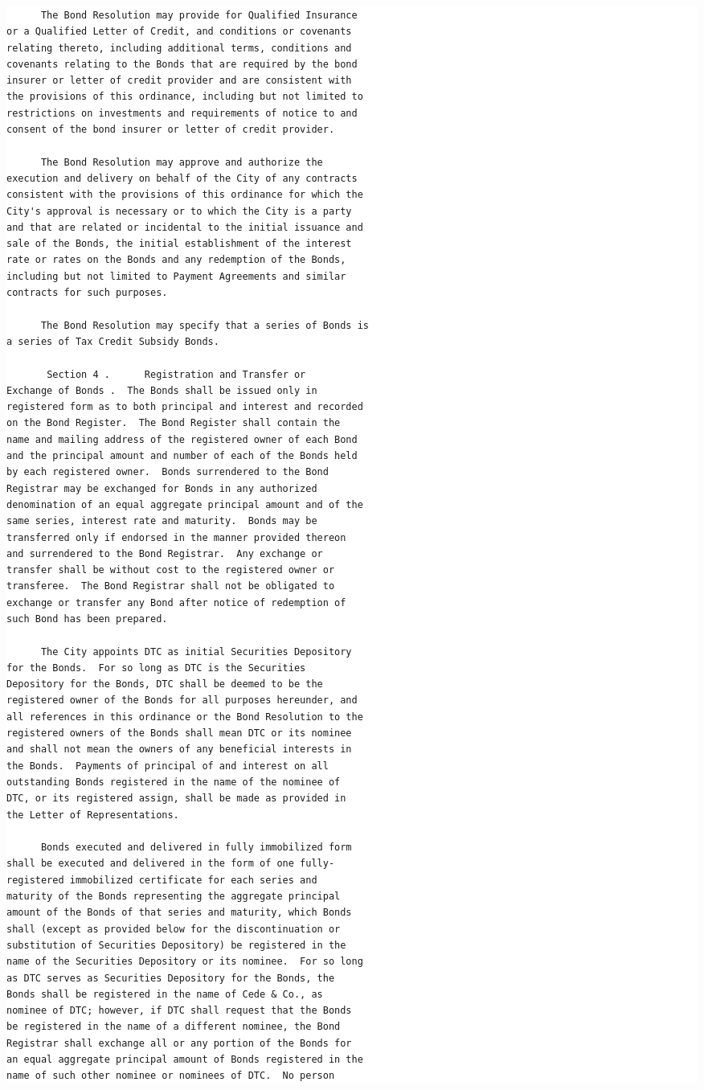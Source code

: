           The Bond Resolution may provide for Qualified Insurance  
    or a Qualified Letter of Credit, and conditions or covenants  
    relating thereto, including additional terms, conditions and  
    covenants relating to the Bonds that are required by the bond  
    insurer or letter of credit provider and are consistent with  
    the provisions of this ordinance, including but not limited to  
    restrictions on investments and requirements of notice to and  
    consent of the bond insurer or letter of credit provider.  
  
          The Bond Resolution may approve and authorize the  
    execution and delivery on behalf of the City of any contracts  
    consistent with the provisions of this ordinance for which the  
    City's approval is necessary or to which the City is a party  
    and that are related or incidental to the initial issuance and  
    sale of the Bonds, the initial establishment of the interest  
    rate or rates on the Bonds and any redemption of the Bonds,  
    including but not limited to Payment Agreements and similar  
    contracts for such purposes.  
  
          The Bond Resolution may specify that a series of Bonds is  
    a series of Tax Credit Subsidy Bonds.  
  
           Section 4 .      Registration and Transfer or  
    Exchange of Bonds .  The Bonds shall be issued only in  
    registered form as to both principal and interest and recorded  
    on the Bond Register.  The Bond Register shall contain the  
    name and mailing address of the registered owner of each Bond  
    and the principal amount and number of each of the Bonds held  
    by each registered owner.  Bonds surrendered to the Bond  
    Registrar may be exchanged for Bonds in any authorized  
    denomination of an equal aggregate principal amount and of the  
    same series, interest rate and maturity.  Bonds may be  
    transferred only if endorsed in the manner provided thereon  
    and surrendered to the Bond Registrar.  Any exchange or  
    transfer shall be without cost to the registered owner or  
    transferee.  The Bond Registrar shall not be obligated to  
    exchange or transfer any Bond after notice of redemption of  
    such Bond has been prepared.  
  
          The City appoints DTC as initial Securities Depository  
    for the Bonds.  For so long as DTC is the Securities  
    Depository for the Bonds, DTC shall be deemed to be the  
    registered owner of the Bonds for all purposes hereunder, and  
    all references in this ordinance or the Bond Resolution to the  
    registered owners of the Bonds shall mean DTC or its nominee  
    and shall not mean the owners of any beneficial interests in  
    the Bonds.  Payments of principal of and interest on all  
    outstanding Bonds registered in the name of the nominee of  
    DTC, or its registered assign, shall be made as provided in  
    the Letter of Representations.  
  
          Bonds executed and delivered in fully immobilized form  
    shall be executed and delivered in the form of one fully-  
    registered immobilized certificate for each series and  
    maturity of the Bonds representing the aggregate principal  
    amount of the Bonds of that series and maturity, which Bonds  
    shall (except as provided below for the discontinuation or  
    substitution of Securities Depository) be registered in the  
    name of the Securities Depository or its nominee.  For so long  
    as DTC serves as Securities Depository for the Bonds, the  
    Bonds shall be registered in the name of Cede & Co., as  
    nominee of DTC; however, if DTC shall request that the Bonds  
    be registered in the name of a different nominee, the Bond  
    Registrar shall exchange all or any portion of the Bonds for  
    an equal aggregate principal amount of Bonds registered in the  
    name of such other nominee or nominees of DTC.  No person  